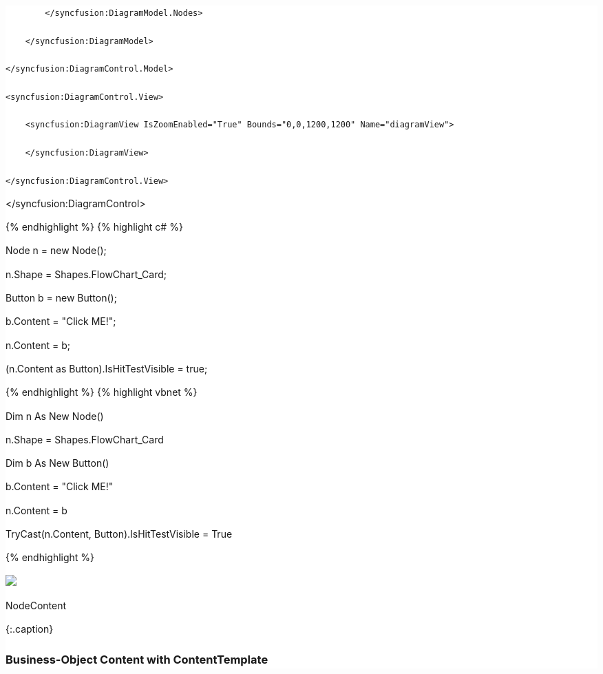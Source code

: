            </syncfusion:DiagramModel.Nodes>

        </syncfusion:DiagramModel>

    </syncfusion:DiagramControl.Model>

    <syncfusion:DiagramControl.View>

        <syncfusion:DiagramView IsZoomEnabled="True" Bounds="0,0,1200,1200" Name="diagramView">

        </syncfusion:DiagramView>

    </syncfusion:DiagramControl.View>

</syncfusion:DiagramControl>


{% endhighlight   %}
{% highlight c#  %}




Node n = new Node();

n.Shape = Shapes.FlowChart_Card;

Button b = new Button();

b.Content = "Click ME!";

n.Content = b;

(n.Content as Button).IsHitTestVisible = true;

{% endhighlight  %}
{% highlight vbnet  %}





Dim n As New Node()

n.Shape = Shapes.FlowChart_Card

Dim b As New Button()

b.Content = "Click ME!"

n.Content = b

TryCast(n.Content, Button).IsHitTestVisible = True

{% endhighlight  %}

![](Nodes_images/Nodes_img7.jpeg)



NodeContent

{:.caption}

### Business-Object Content with ContentTemplate
